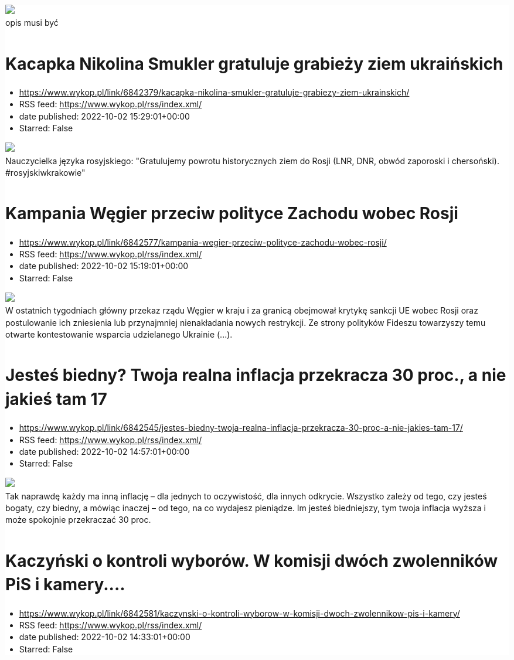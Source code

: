 <img src="https://www.wykop.pl/cdn/c3397993/link_1664714088wkTkJapjQoATs56TRwEnBG,w104h74.jpg" /><br />
		 opis musi być

# Kacapka Nikolina Smukler gratuluje grabieży ziem ukraińskich
 - https://www.wykop.pl/link/6842379/kacapka-nikolina-smukler-gratuluje-grabiezy-ziem-ukrainskich/
 - RSS feed: https://www.wykop.pl/rss/index.xml/
 - date published: 2022-10-02 15:29:01+00:00
 - Starred: False

<img src="https://www.wykop.pl/cdn/c3397993/link_1664707749mjQ5S6YPHEiaGMkxq0ofFU,w104h74.jpg" /><br />
		 Nauczycielka języka rosyjskiego: &quot;Gratulujemy powrotu historycznych ziem do Rosji (LNR, DNR, obwód zaporoski i chersoński). #rosyjskiwkrakowie&quot;

# Kampania Węgier przeciw polityce Zachodu wobec Rosji
 - https://www.wykop.pl/link/6842577/kampania-wegier-przeciw-polityce-zachodu-wobec-rosji/
 - RSS feed: https://www.wykop.pl/rss/index.xml/
 - date published: 2022-10-02 15:19:01+00:00
 - Starred: False

<img src="https://www.wykop.pl/cdn/c3397993/link_166471670882MLDwOuoBkeDW96GrbPmE,w104h74.jpg" /><br />
		 W ostatnich tygodniach główny przekaz rządu Węgier w kraju i za granicą obejmował krytykę sankcji UE wobec Rosji oraz postulowanie ich zniesienia lub przynajmniej nienakładania nowych restrykcji. Ze strony polityków Fideszu towarzyszy temu otwarte kontestowanie wsparcia udzielanego Ukrainie (...).

# Jesteś biedny? Twoja realna inflacja przekracza 30 proc., a nie jakieś tam 17
 - https://www.wykop.pl/link/6842545/jestes-biedny-twoja-realna-inflacja-przekracza-30-proc-a-nie-jakies-tam-17/
 - RSS feed: https://www.wykop.pl/rss/index.xml/
 - date published: 2022-10-02 14:57:01+00:00
 - Starred: False

<img src="https://www.wykop.pl/cdn/c3397993/link_166471459744k7FkErqFyZQFeDy445Ka,w104h74.jpg" /><br />
		 Tak naprawdę każdy ma inną inflację – dla jednych to oczywistość, dla innych odkrycie. Wszystko zależy od tego, czy jesteś bogaty, czy biedny, a mówiąc inaczej – od tego, na co wydajesz pieniądze. Im jesteś biedniejszy, tym twoja inflacja wyższa  i może spokojnie przekraczać 30 proc.

# Kaczyński o kontroli wyborów. W komisji dwóch zwolenników PiS i kamery....
 - https://www.wykop.pl/link/6842581/kaczynski-o-kontroli-wyborow-w-komisji-dwoch-zwolennikow-pis-i-kamery/
 - RSS feed: https://www.wykop.pl/rss/index.xml/
 - date published: 2022-10-02 14:33:01+00:00
 - Starred: False
